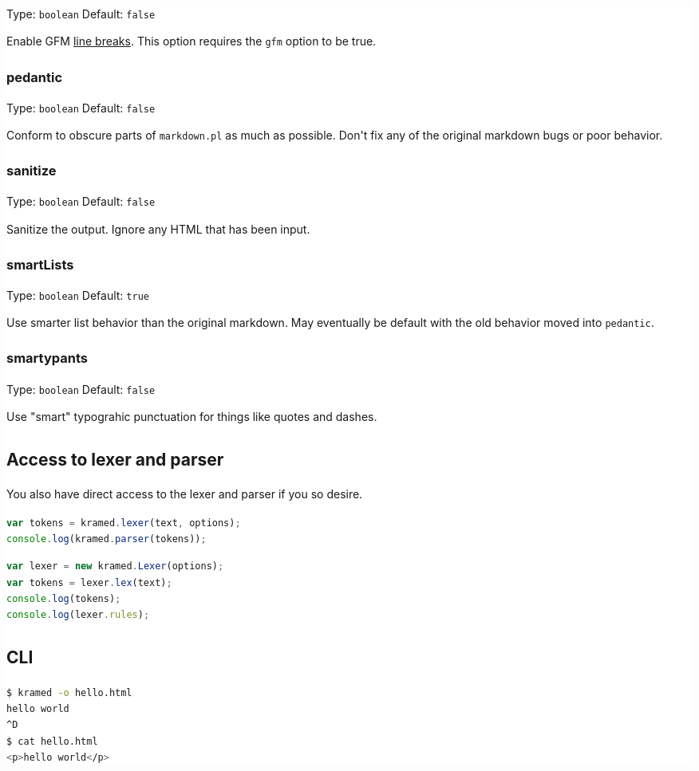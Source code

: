Type: `boolean`
Default: `false`

Enable GFM [line breaks][breaks].
This option requires the `gfm` option to be true.

### pedantic

Type: `boolean`
Default: `false`

Conform to obscure parts of `markdown.pl` as much as possible. Don't fix any of
the original markdown bugs or poor behavior.

### sanitize

Type: `boolean`
Default: `false`

Sanitize the output. Ignore any HTML that has been input.

### smartLists

Type: `boolean`
Default: `true`

Use smarter list behavior than the original markdown. May eventually be
default with the old behavior moved into `pedantic`.

### smartypants

Type: `boolean`
Default: `false`

Use "smart" typograhic punctuation for things like quotes and dashes.

## Access to lexer and parser

You also have direct access to the lexer and parser if you so desire.

``` js
var tokens = kramed.lexer(text, options);
console.log(kramed.parser(tokens));
```

``` js
var lexer = new kramed.Lexer(options);
var tokens = lexer.lex(text);
console.log(tokens);
console.log(lexer.rules);
```

## CLI

``` bash
$ kramed -o hello.html
hello world
^D
$ cat hello.html
<p>hello world</p>
```


[gfm]: https://help.github.com/articles/github-flavored-markdown
[gfmf]: http://github.github.com/github-flavored-markdown/
[pygmentize]: https://github.com/rvagg/node-pygmentize-bundled
[highlight]: https://github.com/isagalaev/highlight.js
[badge]: http://badge.fury.io/js/kramed
[tables]: https://github.com/adam-p/markdown-here/wiki/Markdown-Cheatsheet#wiki-tables
[breaks]: https://help.github.com/articles/github-flavored-markdown#newlines